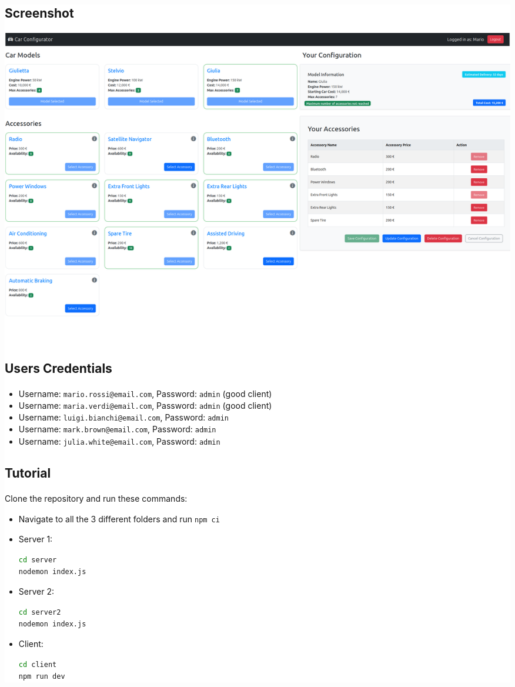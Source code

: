 

## Screenshot

![Screenshot](./img/screenshot.png)

## Users Credentials

- Username: `mario.rossi@email.com`, Password: `admin` (good client)
- Username: `maria.verdi@email.com`, Password: `admin` (good client)
- Username: `luigi.bianchi@email.com`, Password: `admin` 
- Username: `mark.brown@email.com`, Password: `admin`
- Username: `julia.white@email.com`, Password: `admin`

## Tutorial

Clone the repository and run these commands:
  - Navigate to all the 3 different folders and run ```npm ci```

  - Server 1:
    ```bash
    cd server
    nodemon index.js
    ```
  - Server 2:
    ```bash
    cd server2
    nodemon index.js
    ```
  - Client:
    ```bash
    cd client
    npm run dev
    ```
